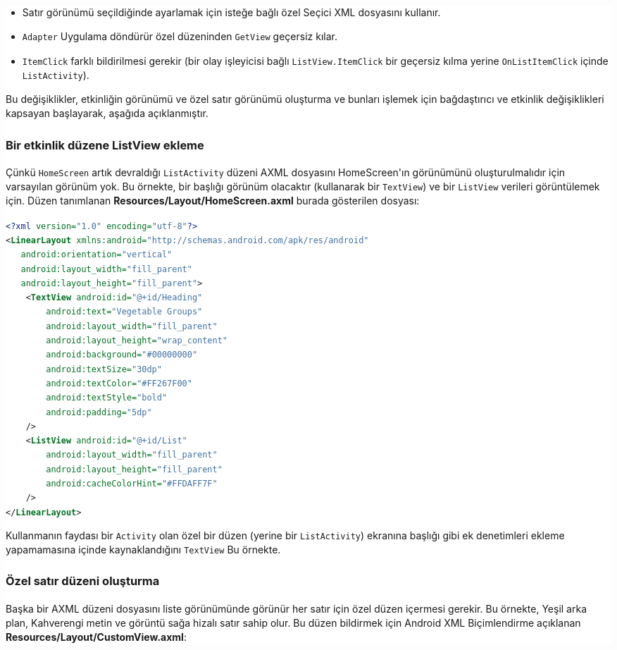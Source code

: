 -  Satır görünümü seçildiğinde ayarlamak için isteğe bağlı özel Seçici XML dosyasını kullanır.

-  `Adapter` Uygulama döndürür özel düzeninden `GetView` geçersiz kılar.

-  `ItemClick` farklı bildirilmesi gerekir (bir olay işleyicisi bağlı `ListView.ItemClick` bir geçersiz kılma yerine `OnListItemClick` içinde `ListActivity`).


Bu değişiklikler, etkinliğin görünümü ve özel satır görünümü oluşturma ve bunları işlemek için bağdaştırıcı ve etkinlik değişiklikleri kapsayan başlayarak, aşağıda açıklanmıştır.

<a name="Adding_a_ListView_to_an_Activity_Layout" />

### <a name="adding-a-listview-to-an-activity-layout"></a>Bir etkinlik düzene ListView ekleme

Çünkü `HomeScreen` artık devraldığı `ListActivity` düzeni AXML dosyasını HomeScreen'ın görünümünü oluşturulmalıdır için varsayılan görünüm yok. Bu örnekte, bir başlığı görünüm olacaktır (kullanarak bir `TextView`) ve bir `ListView` verileri görüntülemek için. Düzen tanımlanan **Resources/Layout/HomeScreen.axml** burada gösterilen dosyası:

```xml
<?xml version="1.0" encoding="utf-8"?>
<LinearLayout xmlns:android="http://schemas.android.com/apk/res/android"
   android:orientation="vertical"
   android:layout_width="fill_parent"
   android:layout_height="fill_parent">
    <TextView android:id="@+id/Heading"
        android:text="Vegetable Groups"
        android:layout_width="fill_parent"
        android:layout_height="wrap_content"
        android:background="#00000000"
        android:textSize="30dp"
        android:textColor="#FF267F00"
        android:textStyle="bold"
        android:padding="5dp"
    />
    <ListView android:id="@+id/List"
        android:layout_width="fill_parent"
        android:layout_height="fill_parent"
        android:cacheColorHint="#FFDAFF7F"
    />
</LinearLayout>
```

Kullanmanın faydası bir `Activity` olan özel bir düzen (yerine bir `ListActivity`) ekranına başlığı gibi ek denetimleri ekleme yapamamasına içinde kaynaklandığını `TextView` Bu örnekte.

<a name="Creating_a_Custom_Row_Layout" />

### <a name="creating-a-custom-row-layout"></a>Özel satır düzeni oluşturma

Başka bir AXML düzeni dosyasını liste görünümünde görünür her satır için özel düzen içermesi gerekir. Bu örnekte, Yeşil arka plan, Kahverengi metin ve görüntü sağa hizalı satır sahip olur. Bu düzen bildirmek için Android XML Biçimlendirme açıklanan **Resources/Layout/CustomView.axml**:
